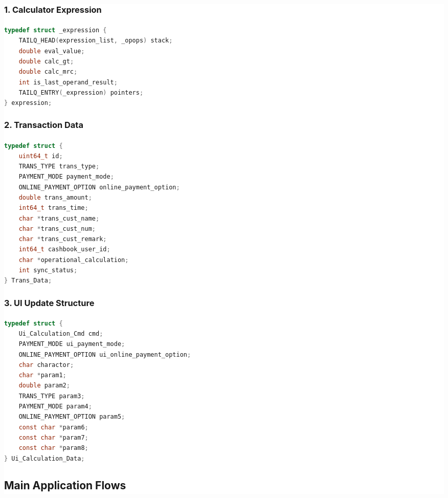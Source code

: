 ### 1. Calculator Expression

```c
typedef struct _expression {
    TAILQ_HEAD(expression_list, _opops) stack;
    double eval_value;
    double calc_gt;
    double calc_mrc;
    int is_last_operand_result;
    TAILQ_ENTRY(_expression) pointers;
} expression;
```

### 2. Transaction Data

```c
typedef struct {
    uint64_t id;
    TRANS_TYPE trans_type;
    PAYMENT_MODE payment_mode;
    ONLINE_PAYMENT_OPTION online_payment_option;
    double trans_amount;
    int64_t trans_time;
    char *trans_cust_name;
    char *trans_cust_num;
    char *trans_cust_remark;
    int64_t cashbook_user_id;
    char *operational_calculation;
    int sync_status;
} Trans_Data;
```

### 3. UI Update Structure

```c
typedef struct {
    Ui_Calculation_Cmd cmd;
    PAYMENT_MODE ui_payment_mode;
    ONLINE_PAYMENT_OPTION ui_online_payment_option;
    char charactor;
    char *param1;
    double param2;
    TRANS_TYPE param3;
    PAYMENT_MODE param4;
    ONLINE_PAYMENT_OPTION param5;
    const char *param6;
    const char *param7;
    const char *param8;
} Ui_Calculation_Data;
```

## Main Application Flows
